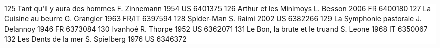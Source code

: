   </tr>
  <tr>
    <td>125</td>
    <td>Tant qu'il y aura des hommes</td>
    <td>F. Zinnemann</td>
    <td>1954</td>
    <td>US</td>
    <td>6401375</td>
  </tr>
  <tr>
    <td>126</td>
    <td>Arthur et les Minimoys</td>
    <td>L. Besson</td>
    <td>2006</td>
    <td>FR</td>
    <td>6400180</td>
  </tr>
  <tr>
    <td>127</td>
    <td>La Cuisine au beurre</td>
    <td>G. Grangier</td>
    <td>1963</td>
    <td>FR/IT</td>
    <td>6397594</td>
  </tr>
  <tr>
    <td>128</td>
    <td>Spider-Man</td>
    <td>S. Raimi</td>
    <td>2002</td>
    <td>US</td>
    <td>6382266</td>
  </tr>
  <tr>
    <td>129</td>
    <td>La Symphonie pastorale</td>
    <td>J. Delannoy</td>
    <td>1946</td>
    <td>FR</td>
    <td>6373084</td>
  </tr>
  <tr>
    <td>130</td>
    <td>Ivanhoé</td>
    <td>R. Thorpe</td>
    <td>1952</td>
    <td>US</td>
    <td>6362071</td>
  </tr>
  <tr>
    <td>131</td>
    <td>Le Bon, la brute et le truand</td>
    <td>S. Leone</td>
    <td>1968</td>
    <td>IT</td>
    <td>6350067</td>
  </tr>
  <tr>
    <td>132</td>
    <td>Les Dents de la mer</td>
    <td>S. Spielberg</td>
    <td>1976</td>
    <td>US</td>
    <td>6346372</td>